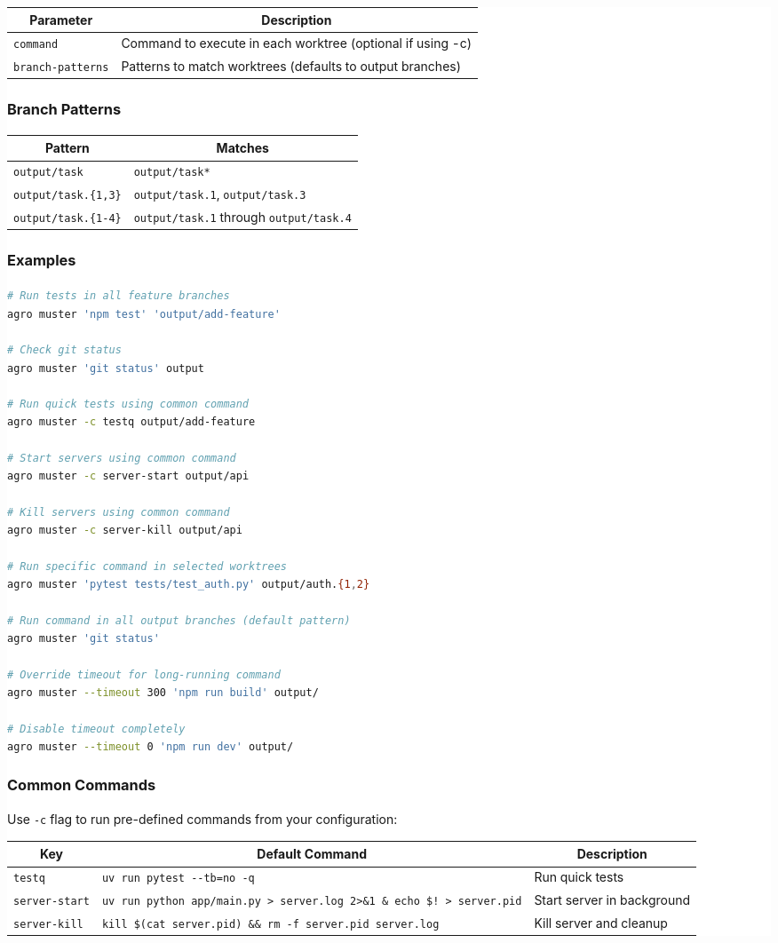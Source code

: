 | Parameter | Description |
|-----------|-------------|
| `command` | Command to execute in each worktree (optional if using -c) |
| `branch-patterns` | Patterns to match worktrees (defaults to output branches) |

### Branch Patterns

| Pattern | Matches |
|---------|---------|
| `output/task` | `output/task*` |
| `output/task.{1,3}` | `output/task.1`, `output/task.3` |
| `output/task.{1-4}` | `output/task.1` through `output/task.4` |

### Examples

```bash
# Run tests in all feature branches
agro muster 'npm test' 'output/add-feature'

# Check git status
agro muster 'git status' output

# Run quick tests using common command
agro muster -c testq output/add-feature

# Start servers using common command
agro muster -c server-start output/api

# Kill servers using common command  
agro muster -c server-kill output/api

# Run specific command in selected worktrees
agro muster 'pytest tests/test_auth.py' output/auth.{1,2}

# Run command in all output branches (default pattern)
agro muster 'git status'

# Override timeout for long-running command
agro muster --timeout 300 'npm run build' output/

# Disable timeout completely
agro muster --timeout 0 'npm run dev' output/
```

### Common Commands

Use `-c` flag to run pre-defined commands from your configuration:

| Key | Default Command | Description |
|-----|-----------------|-------------|
| `testq` | `uv run pytest --tb=no -q` | Run quick tests |
| `server-start` | `uv run python app/main.py > server.log 2>&1 & echo $! > server.pid` | Start server in background |
| `server-kill` | `kill $(cat server.pid) && rm -f server.pid server.log` | Kill server and cleanup |
